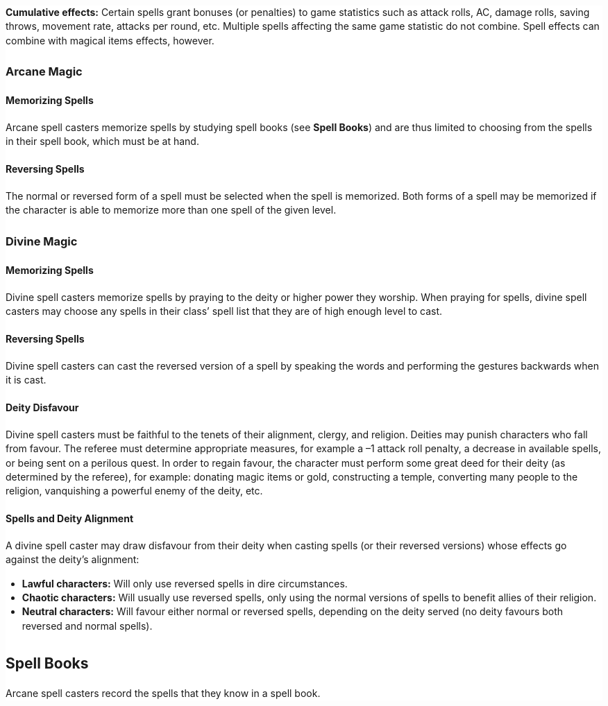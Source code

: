 **Cumulative effects:** Certain spells grant bonuses (or penalties) to game statistics such as attack rolls, AC, damage rolls, saving throws, movement rate, attacks per round, etc. Multiple spells affecting the same game statistic do not combine. Spell effects can combine with magical items effects, however.

### Arcane Magic

#### Memorizing Spells

Arcane spell casters memorize spells by studying spell books (see **Spell Books**) and are thus limited to choosing from the spells in their spell book, which must be at hand.

#### Reversing Spells

The normal or reversed form of a spell must be selected when the spell is memorized. Both forms of a spell may be memorized if the character is able to memorize more than one spell of the given level.

### Divine Magic

#### Memorizing Spells

Divine spell casters memorize spells by praying to the deity or higher power they worship. When praying for spells, divine spell casters may choose any spells in their class’ spell list that they are of high enough level to cast.

#### Reversing Spells

Divine spell casters can cast the reversed version of a spell by speaking the words and performing the gestures backwards when it is cast.

#### Deity Disfavour

Divine spell casters must be faithful to the tenets of their alignment, clergy, and religion. Deities may punish characters who fall from favour. The referee must determine appropriate measures, for example a –1 attack roll penalty, a decrease in available spells, or being sent on a perilous quest. In order to regain favour, the character must perform some great deed for their deity (as determined by the referee), for example: donating magic items or gold, constructing a temple, converting many people to the religion, vanquishing a powerful enemy of the deity, etc.

#### Spells and Deity Alignment

A divine spell caster may draw disfavour from their deity when casting spells (or their reversed versions) whose effects go against the deity’s alignment:

* **Lawful characters:** Will only use reversed spells in dire circumstances.
* **Chaotic characters:** Will usually use reversed spells, only using the normal versions of spells to benefit allies of their religion.
* **Neutral characters:** Will favour either normal or reversed spells, depending on the deity served (no deity favours both reversed and normal spells).

## Spell Books

Arcane spell casters record the spells that they know in a spell book.
